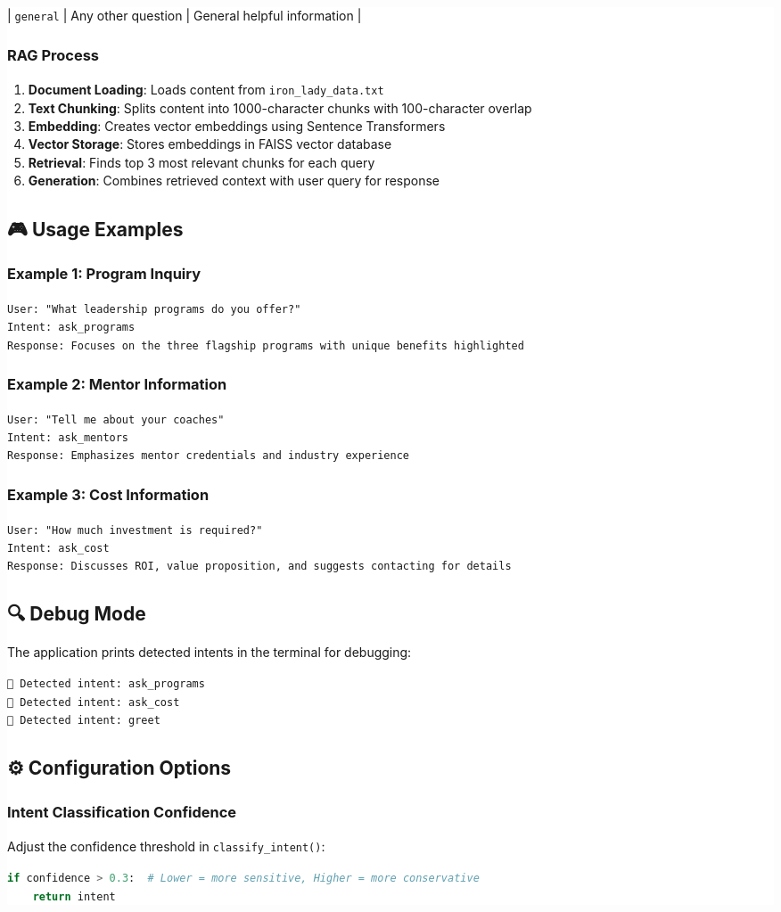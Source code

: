 | `general` | Any other question | General helpful information |

### RAG Process

1. **Document Loading**: Loads content from `iron_lady_data.txt`
2. **Text Chunking**: Splits content into 1000-character chunks with 100-character overlap
3. **Embedding**: Creates vector embeddings using Sentence Transformers
4. **Vector Storage**: Stores embeddings in FAISS vector database
5. **Retrieval**: Finds top 3 most relevant chunks for each query
6. **Generation**: Combines retrieved context with user query for response

## 🎮 Usage Examples

### Example 1: Program Inquiry
```
User: "What leadership programs do you offer?"
Intent: ask_programs
Response: Focuses on the three flagship programs with unique benefits highlighted
```

### Example 2: Mentor Information
```
User: "Tell me about your coaches"
Intent: ask_mentors  
Response: Emphasizes mentor credentials and industry experience
```

### Example 3: Cost Information
```
User: "How much investment is required?"
Intent: ask_cost
Response: Discusses ROI, value proposition, and suggests contacting for details
```

## 🔍 Debug Mode

The application prints detected intents in the terminal for debugging:

```
🎯 Detected intent: ask_programs
🎯 Detected intent: ask_cost
🎯 Detected intent: greet
```

## ⚙️ Configuration Options

### Intent Classification Confidence

Adjust the confidence threshold in `classify_intent()`:

```python
if confidence > 0.3:  # Lower = more sensitive, Higher = more conservative
    return intent
```
